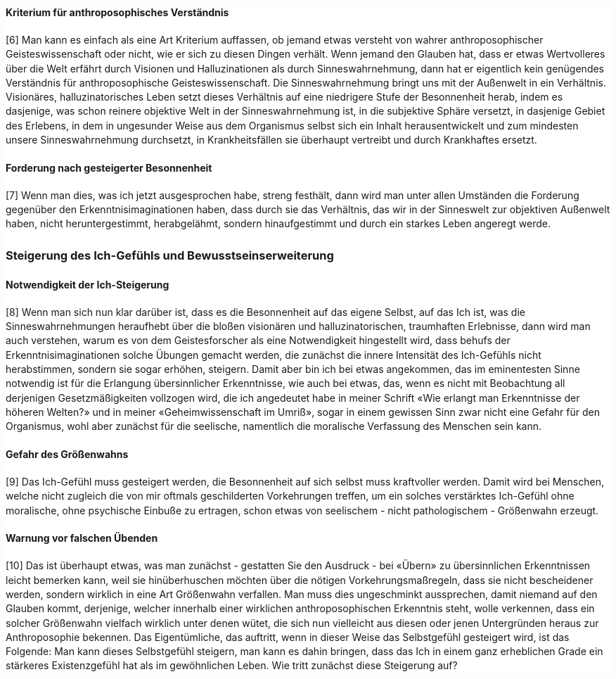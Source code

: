 #### Kriterium für anthroposophisches Verständnis

[6] Man kann es einfach als eine Art Kriterium auffassen, ob jemand etwas versteht von wahrer anthroposophischer Geisteswissenschaft oder nicht, wie er sich zu diesen Dingen verhält. Wenn jemand den Glauben hat, dass er etwas Wertvolleres über die Welt erfährt durch Visionen und Halluzinationen als durch Sinneswahrnehmung, dann hat er eigentlich kein genügendes Verständnis für anthroposophische Geisteswissenschaft. Die Sinneswahrnehmung bringt uns mit der Außenwelt in ein Verhältnis. Visionäres, halluzinatorisches Leben setzt dieses Verhältnis auf eine niedrigere Stufe der Besonnenheit herab, indem es dasjenige, was schon reinere objektive Welt in der Sinneswahrnehmung ist, in die subjektive Sphäre versetzt, in dasjenige Gebiet des Erlebens, in dem in ungesunder Weise aus dem Organismus selbst sich ein Inhalt herausentwickelt und zum mindesten unsere Sinneswahrnehmung durchsetzt, in Krankheitsfällen sie überhaupt vertreibt und durch Krankhaftes ersetzt.

#### Forderung nach gesteigerter Besonnenheit

[7] Wenn man dies, was ich jetzt ausgesprochen habe, streng festhält, dann wird man unter allen Umständen die Forderung gegenüber den Erkenntnisimaginationen haben, dass durch sie das Verhältnis, das wir in der Sinneswelt zur objektiven Außenwelt haben, nicht heruntergestimmt, herabgelähmt, sondern hinaufgestimmt und durch ein starkes Leben angeregt werde.

### Steigerung des Ich-Gefühls und Bewusstseinserweiterung

#### Notwendigkeit der Ich-Steigerung

[8] Wenn man sich nun klar darüber ist, dass es die Besonnenheit auf das eigene Selbst, auf das Ich ist, was die Sinneswahrnehmungen heraufhebt über die bloßen visionären und halluzinatorischen, traumhaften Erlebnisse, dann wird man auch verstehen, warum es von dem Geistesforscher als eine Notwendigkeit hingestellt wird, dass behufs der Erkenntnisimaginationen solche Übungen gemacht werden, die zunächst die innere Intensität des Ich-Gefühls nicht herabstimmen, sondern sie sogar erhöhen, steigern. Damit aber bin ich bei etwas angekommen, das im eminentesten Sinne notwendig ist für die Erlangung übersinnlicher Erkenntnisse, wie auch bei etwas, das, wenn es nicht mit Beobachtung all derjenigen Gesetzmäßigkeiten vollzogen wird, die ich angedeutet habe in meiner Schrift «Wie erlangt man Erkenntnisse der höheren Welten?» und in meiner «Geheimwissenschaft im Umriß», sogar in einem gewissen Sinn zwar nicht eine Gefahr für den Organismus, wohl aber zunächst für die seelische, namentlich die moralische Verfassung des Menschen sein kann.

#### Gefahr des Größenwahns

[9] Das Ich-Gefühl muss gesteigert werden, die Besonnenheit auf sich selbst muss kraftvoller werden. Damit wird bei Menschen, welche nicht zugleich die von mir oftmals geschilderten Vorkehrungen treffen, um ein solches verstärktes Ich-Gefühl ohne moralische, ohne psychische Einbuße zu ertragen, schon etwas von seelischem - nicht pathologischem - Größenwahn erzeugt.

#### Warnung vor falschen Übenden

[10] Das ist überhaupt etwas, was man zunächst - gestatten Sie den Ausdruck - bei «Übern» zu übersinnlichen Erkenntnissen leicht bemerken kann, weil sie hinüberhuschen möchten über die nötigen Vorkehrungsmaßregeln, dass sie nicht bescheidener werden, sondern wirklich in eine Art Größenwahn verfallen. Man muss dies ungeschminkt aussprechen, damit niemand auf den Glauben kommt, derjenige, welcher innerhalb einer wirklichen anthroposophischen Erkenntnis steht, wolle verkennen, dass ein solcher Größenwahn vielfach wirklich unter denen wütet, die sich nun vielleicht aus diesen oder jenen Untergründen heraus zur Anthroposophie bekennen. Das Eigentümliche, das auftritt, wenn in dieser Weise das Selbstgefühl gesteigert wird, ist das Folgende: Man kann dieses Selbstgefühl steigern, man kann es dahin bringen, dass das Ich in einem ganz erheblichen Grade ein stärkeres Existenzgefühl hat als im gewöhnlichen Leben. Wie tritt zunächst diese Steigerung auf?
